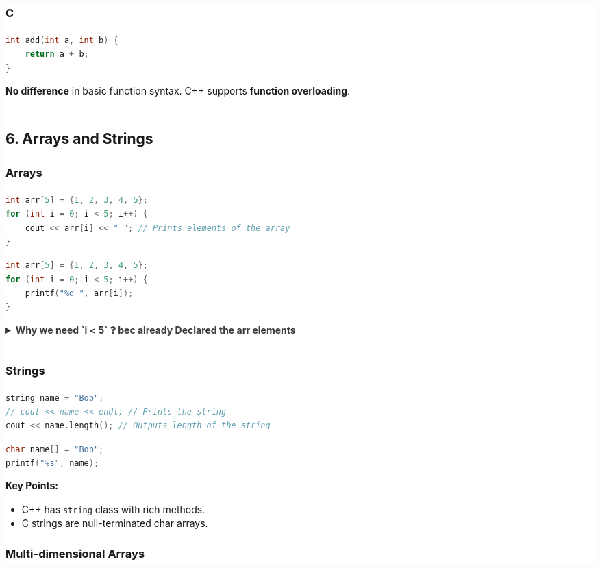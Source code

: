 ### C

```c
int add(int a, int b) {
    return a + b;
}
```

**No difference** in basic function syntax. C++ supports **function overloading**.

---

<a name="arrays-and-strings"></a>

## 6. Arrays and Strings

### Arrays

```cpp
int arr[5] = {1, 2, 3, 4, 5};
for (int i = 0; i < 5; i++) {
    cout << arr[i] << " "; // Prints elements of the array
}
```

```c
int arr[5] = {1, 2, 3, 4, 5};
for (int i = 0; i < 5; i++) {
    printf("%d ", arr[i]);
}
```

<details><summary style="opacity: 0.85;"><b>Why we need `i < 5` ❓ bec already Declared the arr elements</b></summary></details>

---

### Strings

```cpp
string name = "Bob";
// cout << name << endl; // Prints the string
cout << name.length(); // Outputs length of the string
```

```c
char name[] = "Bob";
printf("%s", name);
```

**Key Points:**

* C++ has `string` class with rich methods.
* C strings are null-terminated char arrays.

### Multi-dimensional Arrays
